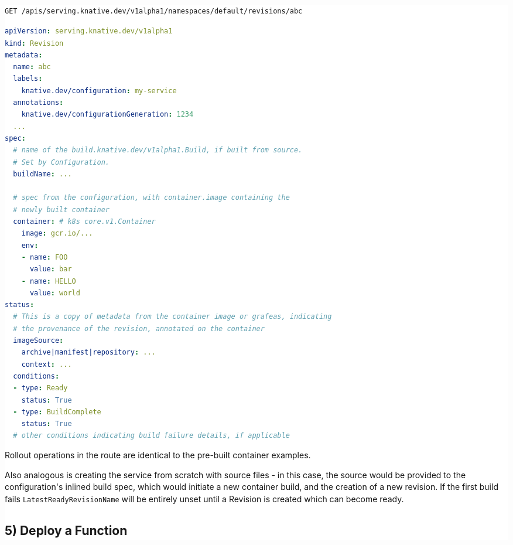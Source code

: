 ```http
GET /apis/serving.knative.dev/v1alpha1/namespaces/default/revisions/abc
```
```yaml
apiVersion: serving.knative.dev/v1alpha1
kind: Revision
metadata:
  name: abc
  labels:
    knative.dev/configuration: my-service
  annotations:
    knative.dev/configurationGeneration: 1234
  ...
spec:
  # name of the build.knative.dev/v1alpha1.Build, if built from source.
  # Set by Configuration.
  buildName: ...

  # spec from the configuration, with container.image containing the
  # newly built container
  container: # k8s core.v1.Container
    image: gcr.io/...
    env:
    - name: FOO
      value: bar
    - name: HELLO
      value: world
status:
  # This is a copy of metadata from the container image or grafeas, indicating
  # the provenance of the revision, annotated on the container
  imageSource:
    archive|manifest|repository: ...
    context: ...
  conditions:
  - type: Ready
    status: True
  - type: BuildComplete
    status: True
  # other conditions indicating build failure details, if applicable
```

Rollout operations in the route are identical to the pre-built
container examples.

Also analogous is creating the service from scratch with source
files - in this case, the source would be provided to the
configuration's inlined build spec, which would initiate a new
container build, and the creation of a new revision. If the first
build fails `LatestReadyRevisionName` will be entirely unset until a
Revision is created which can become ready.


## 5) Deploy a Function
